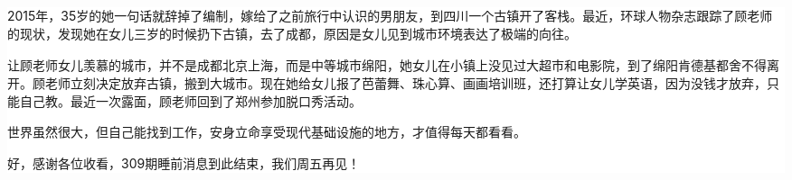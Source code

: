 
2015年，35岁的她一句话就辞掉了编制，嫁给了之前旅行中认识的男朋友，到四川一个古镇开了客栈。最近，环球人物杂志跟踪了顾老师的现状，发现她在女儿三岁的时候扔下古镇，去了成都，原因是女儿见到城市环境表达了极端的向往。

让顾老师女儿羡慕的城市，并不是成都北京上海，而是中等城市绵阳，她女儿在小镇上没见过大超市和电影院，到了绵阳肯德基都舍不得离开。顾老师立刻决定放弃古镇，搬到大城市。现在她给女儿报了芭蕾舞、珠心算、画画培训班，还打算让女儿学英语，因为没钱才放弃，只能自己教。最近一次露面，顾老师回到了郑州参加脱口秀活动。

世界虽然很大，但自己能找到工作，安身立命享受现代基础设施的地方，才值得每天都看看。

好，感谢各位收看，309期睡前消息到此结束，我们周五再见！

